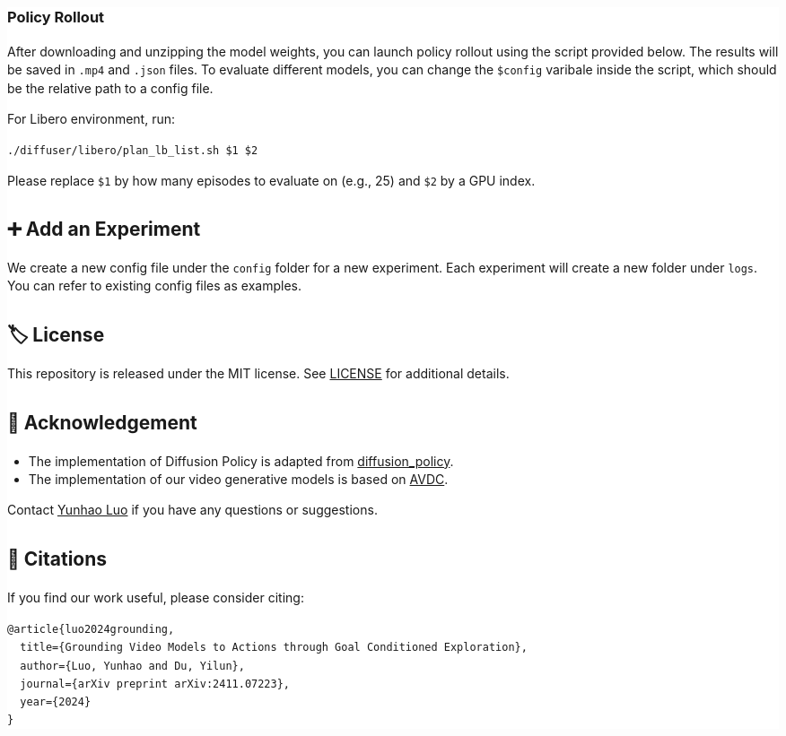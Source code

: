 

 
### Policy Rollout
After downloading and unzipping the model weights, you can launch policy rollout using the script provided below. The results will be saved in `.mp4` and `.json` files.
To evaluate different models, you can change the `$config` varibale inside the script, which should be the relative path to a config file.

For Libero environment, run:
```console
./diffuser/libero/plan_lb_list.sh $1 $2
```

Please replace `$1` by  how many episodes to evaluate on (e.g., 25) and `$2` by a GPU index.













## ➕ Add an Experiment
We create a new config file under the `config` folder for a new experiment. Each experiment will create a new folder under `logs`. You can refer to existing config files as examples.



## 🏷️ License
This repository is released under the MIT license. See [LICENSE](LICENSE) for additional details.


## 🙏 Acknowledgement
* The implementation of Diffusion Policy is adapted from [diffusion_policy](https://github.com/real-stanford/diffusion_policy).
* The implementation of our video generative models is based on [AVDC](https://github.com/flow-diffusion/AVDC).

Contact [Yunhao Luo](https://devinluo27.github.io/) if you have any questions or suggestions.


## 📝 Citations
If you find our work useful, please consider citing:

```
@article{luo2024grounding,
  title={Grounding Video Models to Actions through Goal Conditioned Exploration},
  author={Luo, Yunhao and Du, Yilun},
  journal={arXiv preprint arXiv:2411.07223},
  year={2024}
}
```
